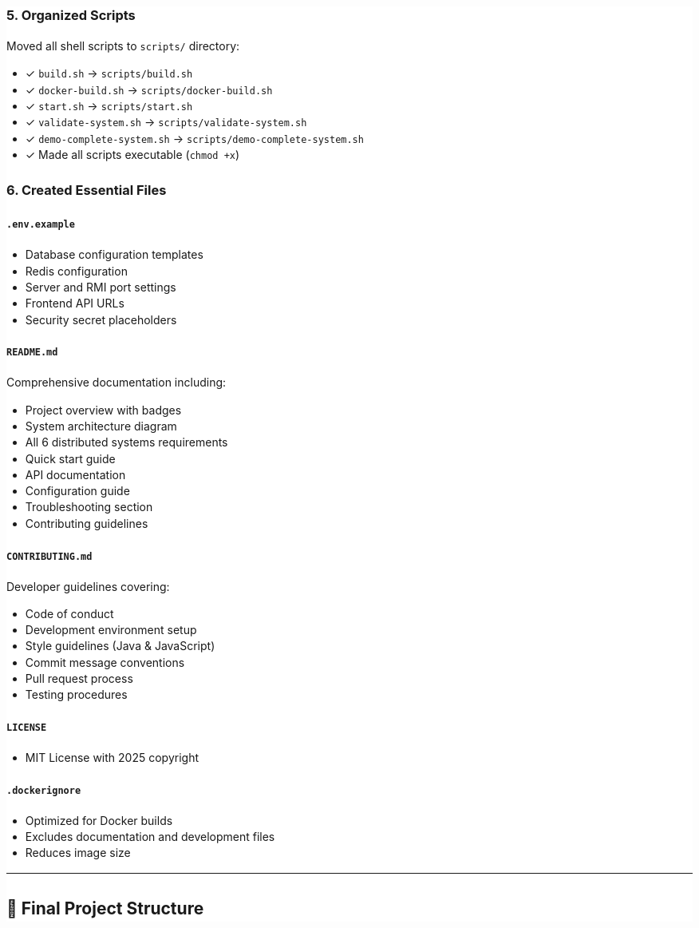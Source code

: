 ### 5. **Organized Scripts**
Moved all shell scripts to `scripts/` directory:
- ✓ `build.sh` → `scripts/build.sh`
- ✓ `docker-build.sh` → `scripts/docker-build.sh`
- ✓ `start.sh` → `scripts/start.sh`
- ✓ `validate-system.sh` → `scripts/validate-system.sh`
- ✓ `demo-complete-system.sh` → `scripts/demo-complete-system.sh`
- ✓ Made all scripts executable (`chmod +x`)

### 6. **Created Essential Files**

#### `.env.example`
- Database configuration templates
- Redis configuration
- Server and RMI port settings
- Frontend API URLs
- Security secret placeholders

#### `README.md`
Comprehensive documentation including:
- Project overview with badges
- System architecture diagram
- All 6 distributed systems requirements
- Quick start guide
- API documentation
- Configuration guide
- Troubleshooting section
- Contributing guidelines

#### `CONTRIBUTING.md`
Developer guidelines covering:
- Code of conduct
- Development environment setup
- Style guidelines (Java & JavaScript)
- Commit message conventions
- Pull request process
- Testing procedures

#### `LICENSE`
- MIT License with 2025 copyright

#### `.dockerignore`
- Optimized for Docker builds
- Excludes documentation and development files
- Reduces image size

---

## 📂 Final Project Structure
